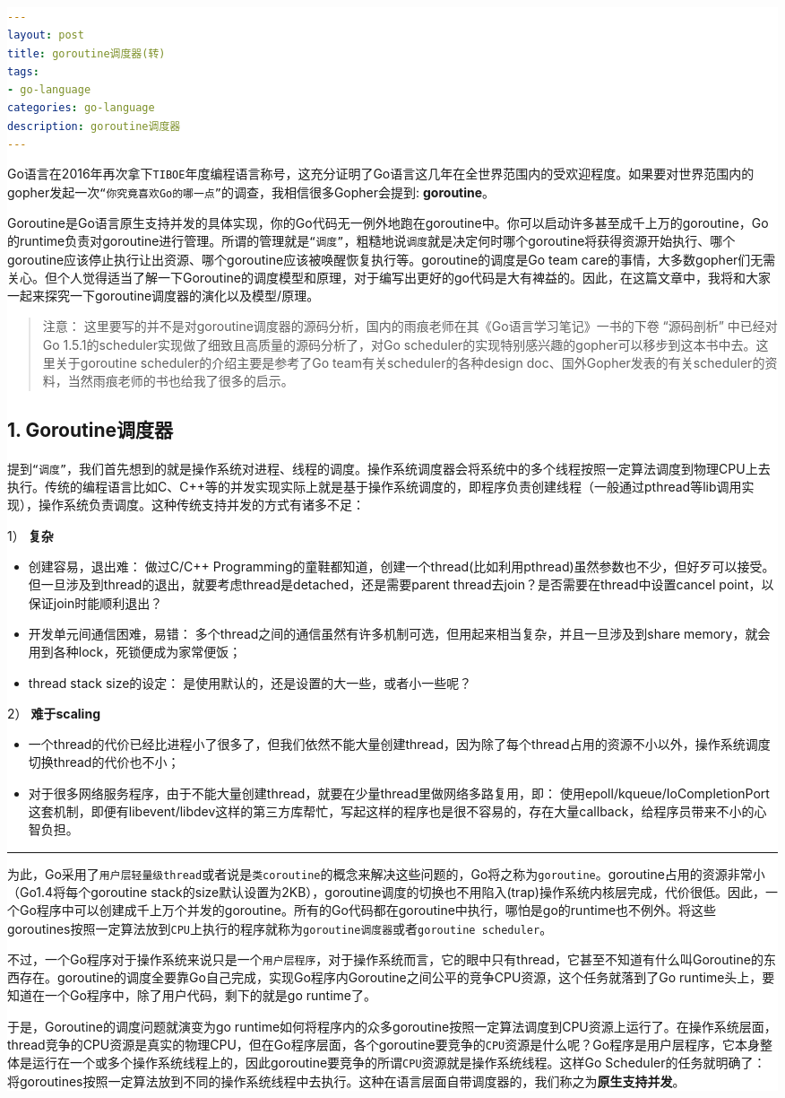 ```yaml
---
layout: post
title: goroutine调度器(转)
tags:
- go-language
categories: go-language
description: goroutine调度器
---
```


Go语言在2016年再次拿下```TIBOE```年度编程语言称号，这充分证明了Go语言这几年在全世界范围内的受欢迎程度。如果要对世界范围内的gopher发起一次```“你究竟喜欢Go的哪一点”```的调查，我相信很多Gopher会提到: **goroutine**。

Goroutine是Go语言原生支持并发的具体实现，你的Go代码无一例外地跑在goroutine中。你可以启动许多甚至成千上万的goroutine，Go的runtime负责对goroutine进行管理。所谓的管理就是```“调度”```，粗糙地说```调度```就是决定何时哪个goroutine将获得资源开始执行、哪个goroutine应该停止执行让出资源、哪个goroutine应该被唤醒恢复执行等。goroutine的调度是Go team care的事情，大多数gopher们无需关心。但个人觉得适当了解一下Goroutine的调度模型和原理，对于编写出更好的go代码是大有裨益的。因此，在这篇文章中，我将和大家一起来探究一下goroutine调度器的演化以及模型/原理。

>注意： 这里要写的并不是对goroutine调度器的源码分析，国内的雨痕老师在其《Go语言学习笔记》一书的下卷 “源码剖析” 中已经对Go 1.5.1的scheduler实现做了细致且高质量的源码分析了，对Go scheduler的实现特别感兴趣的gopher可以移步到这本书中去。这里关于goroutine scheduler的介绍主要是参考了Go team有关scheduler的各种design doc、国外Gopher发表的有关scheduler的资料，当然雨痕老师的书也给我了很多的启示。



## 1. Goroutine调度器
提到```“调度”```，我们首先想到的就是操作系统对进程、线程的调度。操作系统调度器会将系统中的多个线程按照一定算法调度到物理CPU上去执行。传统的编程语言比如C、C++等的并发实现实际上就是基于操作系统调度的，即程序负责创建线程（一般通过pthread等lib调用实现），操作系统负责调度。这种传统支持并发的方式有诸多不足：

1） **复杂**

* 创建容易，退出难： 做过C/C++ Programming的童鞋都知道，创建一个thread(比如利用pthread)虽然参数也不少，但好歹可以接受。但一旦涉及到thread的退出，就要考虑thread是detached，还是需要parent thread去join？是否需要在thread中设置cancel point，以保证join时能顺利退出？

* 开发单元间通信困难，易错： 多个thread之间的通信虽然有许多机制可选，但用起来相当复杂，并且一旦涉及到share memory，就会用到各种lock，死锁便成为家常便饭；

* thread stack size的设定： 是使用默认的，还是设置的大一些，或者小一些呢？

2） **难于scaling**

* 一个thread的代价已经比进程小了很多了，但我们依然不能大量创建thread，因为除了每个thread占用的资源不小以外，操作系统调度切换thread的代价也不小；

* 对于很多网络服务程序，由于不能大量创建thread，就要在少量thread里做网络多路复用，即： 使用epoll/kqueue/IoCompletionPort这套机制，即便有libevent/libdev这样的第三方库帮忙，写起这样的程序也是很不容易的，存在大量callback，给程序员带来不小的心智负担。


----------


为此，Go采用了```用户层轻量级thread```或者说是```类coroutine```的概念来解决这些问题的，Go将之称为```goroutine```。goroutine占用的资源非常小（Go1.4将每个goroutine stack的size默认设置为2KB），goroutine调度的切换也不用陷入(trap)操作系统内核层完成，代价很低。因此，一个Go程序中可以创建成千上万个并发的goroutine。所有的Go代码都在goroutine中执行，哪怕是go的runtime也不例外。将这些goroutines按照一定算法放到```CPU```上执行的程序就称为```goroutine调度器```或者```goroutine scheduler```。

不过，一个Go程序对于操作系统来说只是一个```用户层程序```，对于操作系统而言，它的眼中只有thread，它甚至不知道有什么叫Goroutine的东西存在。goroutine的调度全要靠Go自己完成，实现Go程序内Goroutine之间公平的竞争CPU资源，这个任务就落到了Go runtime头上，要知道在一个Go程序中，除了用户代码，剩下的就是go runtime了。

于是，Goroutine的调度问题就演变为go runtime如何将程序内的众多goroutine按照一定算法调度到CPU资源上运行了。在操作系统层面，thread竞争的CPU资源是真实的物理CPU，但在Go程序层面，各个goroutine要竞争的```CPU```资源是什么呢？Go程序是用户层程序，它本身整体是运行在一个或多个操作系统线程上的，因此goroutine要竞争的所谓```CPU```资源就是操作系统线程。这样Go Scheduler的任务就明确了： 将goroutines按照一定算法放到不同的操作系统线程中去执行。这种在语言层面自带调度器的，我们称之为**原生支持并发**。
